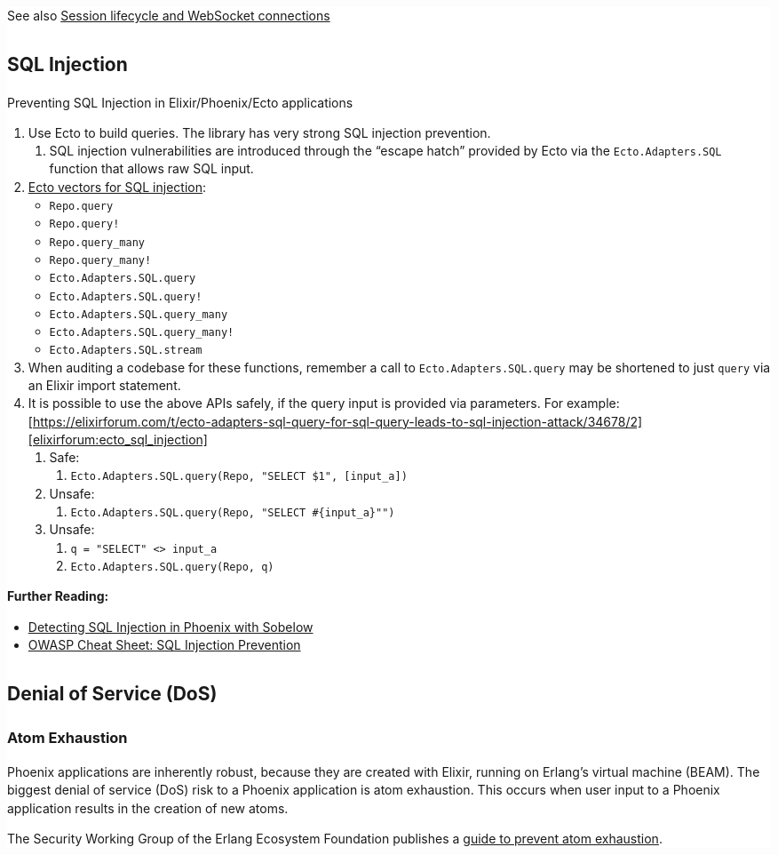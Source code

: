 See also [Session lifecycle and WebSocket connections](session_management_vulnerabilities#session-lifecycle-and-websocket-connections)

## SQL Injection

Preventing SQL Injection in Elixir/Phoenix/Ecto applications

1.  Use Ecto to build queries. The library has very strong SQL injection
    prevention.
    1. SQL injection vulnerabilities are introduced through the “escape hatch”
       provided by Ecto via the `Ecto.Adapters.SQL` function that allows raw SQL
       input.
1.  [Ecto vectors for SQL injection][github:sobelow#2]:
    - `Repo.query`
    - `Repo.query!`
    - `Repo.query_many`
    - `Repo.query_many!`
    - `Ecto.Adapters.SQL.query`
    - `Ecto.Adapters.SQL.query!`
    - `Ecto.Adapters.SQL.query_many`
    - `Ecto.Adapters.SQL.query_many!`
    - `Ecto.Adapters.SQL.stream`
1.  When auditing a codebase for these functions, remember a call to
    `Ecto.Adapters.SQL.query` may be shortened to just `query` via an Elixir
    import statement.
1.  It is possible to use the above APIs safely, if the query input is provided
    via parameters. For example:
    [https://elixirforum.com/t/ecto-adapters-sql-query-for-sql-query-leads-to-sql-injection-attack/34678/2][elixirforum:ecto_sql_injection]
    1. Safe:
       1. `Ecto.Adapters.SQL.query(Repo, "SELECT $1", [input_a])`
    2. Unsafe:
       1. `Ecto.Adapters.SQL.query(Repo, "SELECT #{input_a}"")`
    3. Unsafe:
       1. `q = "SELECT" <> input_a`
       2. `Ecto.Adapters.SQL.query(Repo, q)`

**Further Reading:**

- [Detecting SQL Injection in Phoenix with Sobelow][paraxial:sql_injection]
- [OWASP Cheat Sheet: SQL Injection Prevention][owasp:cheat_sheet_sqli]

## Denial of Service (DoS)

### Atom Exhaustion

Phoenix applications are inherently robust, because they are created with
Elixir, running on Erlang’s virtual machine (BEAM). The biggest denial of
service (DoS) risk to a Phoenix application is atom exhaustion. This occurs when
user input to a Phoenix application results in the creation of new atoms.

The Security Working Group of the Erlang Ecosystem Foundation publishes a
[guide to prevent atom exhaustion](../secure_coding_and_deployment_hardening/atom_exhaustion).


[csp_nonces]: https://content-security-policy.com/nonce/
[elixirforum:ecto_sql_injection]: https://elixirforum.com/t/ecto-adapters-sql-query-for-sql-query-leads-to-sql-injection-attack/34678/2
[gh:sobelow]: https://github.com/nccgroup/sobelow
[github:sobelow#2]: https://github.com/nccgroup/sobelow/issues/2
[hexdoc:phoenix.controller_html]: https://hexdocs.pm/phoenix/Phoenix.Controller.html#html/2
[hexdoc:phoenix.endpoint_configuration]: https://hexdocs.pm/phoenix/Phoenix.Endpoint.html#module-endpoint-configuration
[hexdoc:phoenix.html_raw]: https://hexdocs.pm/phoenix_html/Phoenix.HTML.html#raw/1
[hexdoc:phoenix_live_dashboard.live_dashboard]: https://hexdocs.pm/phoenix_live_dashboard/Phoenix.LiveDashboard.Router.html#live_dashboard/2
[hexdoc:phoenix_live_view.security_model_content]: https://hexdocs.pm/phoenix_live_view/security-model.html#content
[hexdoc:phoenix_live_view.security_model_events]: https://hexdocs.pm/phoenix_live_view/security-model.html#events-considerations
[hexdoc:phoenix.put_secure_browser_headers]: https://hexdocs.pm/phoenix/Phoenix.Controller.html#put_secure_browser_headers/2
[hexdoc:phoenix.socket_connect_info]: https://hexdocs.pm/phoenix/Phoenix.Endpoint.html#socket/3-connect-info
[hexdoc:phoenix.socket]: https://hexdocs.pm/phoenix/Phoenix.Endpoint.html#socket/3
[hex:ex_rated]: https://github.com/grempe/ex_rated
[hex:hammer]: https://github.com/ExHammer/hammer
[hex:phoenix_live_dashboard]: https://hex.pm/packages/phoenix_live_dashboard
[hex:plug_attack]: https://github.com/michalmuskala/plug_attack
[hex:plug_content_security_policy]: https://hex.pm/packages/plug_content_security_policy
[paraxial:action_reuse_csrf]: https://paraxial.io/blog/action-reuse-csrf
[paraxial:atom-dos]: https://paraxial.io/blog/atom-dos
[paraxial:csrf_intro]: https://paraxial.io/blog/csrf-intro
[paraxial:sql_injection]: https://paraxial.io/blog/sql-injection
[paraxial:xss_phoenix]: https://paraxial.io/blog/xss-phoenix
[sobelow_conf]: https://www.youtube.com/watch?v=w3lKmFsmlvQ
[owasp:top_10_injection]: https://owasp.org/Top10/A03_2021-Injection/
[owasp:cheat_sheet_xss]: https://cheatsheetseries.owasp.org/cheatsheets/Cross_Site_Scripting_Prevention_Cheat_Sheet.html
[owasp:cheat_sheet_csp]: https://cheatsheetseries.owasp.org/cheatsheets/Content_Security_Policy_Cheat_Sheet.html
[owasp:cheat_sheet_xsrf]: https://cheatsheetseries.owasp.org/cheatsheets/Server_Side_Request_Forgery_Prevention_Cheat_Sheet.html
[owasp:cheat_sheet_sqli]: https://cheatsheetseries.owasp.org/cheatsheets/SQL_Injection_Prevention_Cheat_Sheet.html
[owasp:top_10_access_control]: https://owasp.org/Top10/A01_2021-Broken_Access_Control/